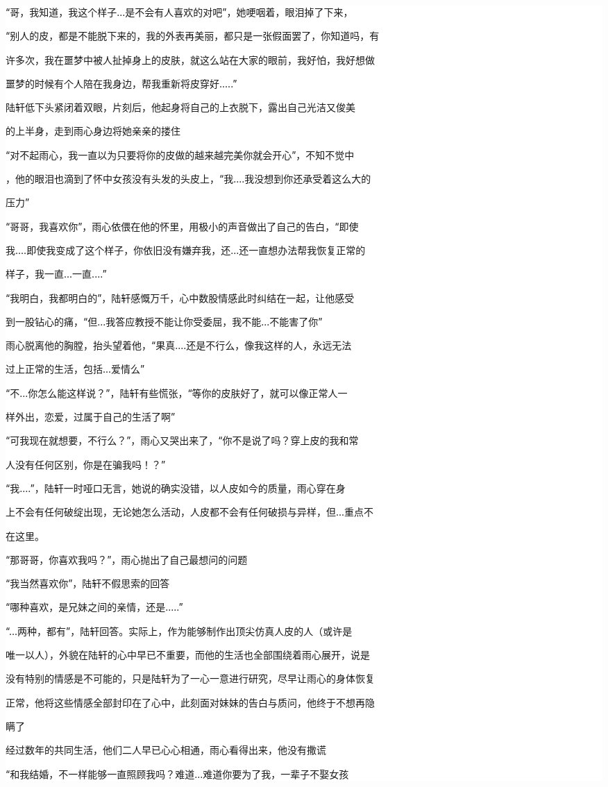 “哥，我知道，我这个样子...是不会有人喜欢的对吧”，她哽咽着，眼泪掉了下来，

“别人的皮，都是不能脱下来的，我的外表再美丽，都只是一张假面罢了，你知道吗，有

许多次，我在噩梦中被人扯掉身上的皮肤，就这么站在大家的眼前，我好怕，我好想做

噩梦的时候有个人陪在我身边，帮我重新将皮穿好.....”

陆轩低下头紧闭着双眼，片刻后，他起身将自己的上衣脱下，露出自己光洁又俊美

的上半身，走到雨心身边将她亲亲的搂住

“对不起雨心，我一直以为只要将你的皮做的越来越完美你就会开心”，不知不觉中

，他的眼泪也滴到了怀中女孩没有头发的头皮上，“我....我没想到你还承受着这么大的

压力”

“哥哥，我喜欢你”，雨心依偎在他的怀里，用极小的声音做出了自己的告白，“即使

我....即使我变成了这个样子，你依旧没有嫌弃我，还...还一直想办法帮我恢复正常的

样子，我一直...一直....”

“我明白，我都明白的”，陆轩感慨万千，心中数股情感此时纠结在一起，让他感受

到一股钻心的痛，“但...我答应教授不能让你受委屈，我不能...不能害了你”

雨心脱离他的胸膛，抬头望着他，“果真....还是不行么，像我这样的人，永远无法

过上正常的生活，包括...爱情么”

“不...你怎么能这样说？”，陆轩有些慌张，“等你的皮肤好了，就可以像正常人一

样外出，恋爱，过属于自己的生活了啊”

“可我现在就想要，不行么？”，雨心又哭出来了，“你不是说了吗？穿上皮的我和常

人没有任何区别，你是在骗我吗！？”

“我....”，陆轩一时哑口无言，她说的确实没错，以人皮如今的质量，雨心穿在身

上不会有任何破绽出现，无论她怎么活动，人皮都不会有任何破损与异样，但...重点不

在这里。

“那哥哥，你喜欢我吗？”，雨心抛出了自己最想问的问题

“我当然喜欢你”，陆轩不假思索的回答

“哪种喜欢，是兄妹之间的亲情，还是.....”

“...两种，都有”，陆轩回答。实际上，作为能够制作出顶尖仿真人皮的人（或许是

唯一以人），外貌在陆轩的心中早已不重要，而他的生活也全部围绕着雨心展开，说是

没有特别的情感是不可能的，只是陆轩为了一心一意进行研究，尽早让雨心的身体恢复

正常，他将这些情感全部封印在了心中，此刻面对妹妹的告白与质问，他终于不想再隐

瞒了

经过数年的共同生活，他们二人早已心心相通，雨心看得出来，他没有撒谎

“和我结婚，不一样能够一直照顾我吗？难道...难道你要为了我，一辈子不娶女孩
